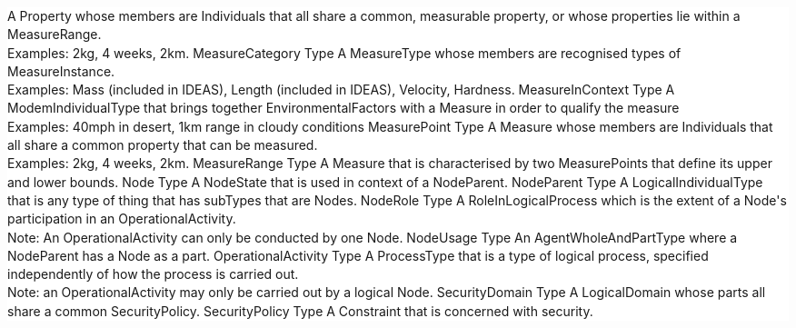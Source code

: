 <td>A Property whose members are Individuals that all share a common, measurable property, or whose properties lie within a MeasureRange.<br />Examples: 2kg, 4 weeks, 2km.</td>
</tr>
<tr>
<td>MeasureCategory</td>
<td>Type</td>
<td>A MeasureType whose members are recognised types of MeasureInstance.<br />Examples: Mass (included in IDEAS), Length (included in IDEAS), Velocity, Hardness.</td>
</tr>
<tr>
<td>MeasureInContext</td>
<td>Type</td>
<td>A ModemIndividualType that brings together EnvironmentalFactors with a Measure in order to qualify the measure<br />Examples: 40mph in desert, 1km range in cloudy conditions</td>
</tr>
<tr>
<td>MeasurePoint</td>
<td>Type</td>
<td>A Measure whose members are Individuals that all share a common property that can be measured.<br />Examples: 2kg, 4 weeks, 2km.</td>
</tr>
<tr>
<td>MeasureRange</td>
<td>Type</td>
<td>A Measure that is characterised by two MeasurePoints that define its upper and lower bounds.</td>
</tr>
<tr>
<td>Node</td>
<td>Type</td>
<td>A NodeState that is used in context of a NodeParent.</td>
</tr>
<tr>
<td>NodeParent</td>
<td>Type</td>
<td>A LogicalIndividualType that is any type of thing that has subTypes that are Nodes.</td>
</tr>
<tr>
<td>NodeRole</td>
<td>Type</td>
<td>A RoleInLogicalProcess which is the extent of a Node's participation in an OperationalActivity.<br />Note: An OperationalActivity can only be conducted by one Node.</td>
</tr>
<tr>
<td>NodeUsage</td>
<td>Type</td>
<td>An AgentWholeAndPartType where a NodeParent has a Node as a part.</td>
</tr>
<tr>
<td>OperationalActivity</td>
<td>Type</td>
<td>A ProcessType that is a type of logical process, specified independently of how the process is carried out.<br />Note: an OperationalActivity may only be carried out by a logical Node.</td>
</tr>
<tr>
<td>SecurityDomain</td>
<td>Type</td>
<td>A LogicalDomain whose parts all share a common SecurityPolicy.</td>
</tr>
<tr>
<td>SecurityPolicy</td>
<td>Type</td>
<td>A Constraint that is concerned with security.</td>
</tr>